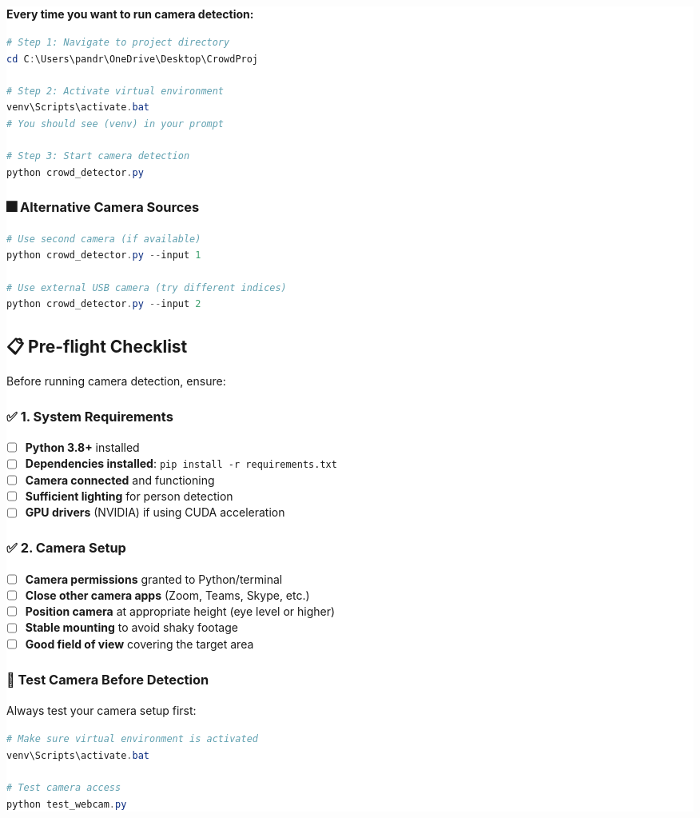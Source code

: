 **Every time you want to run camera detection:**

```powershell
# Step 1: Navigate to project directory
cd C:\Users\pandr\OneDrive\Desktop\CrowdProj

# Step 2: Activate virtual environment
venv\Scripts\activate.bat
# You should see (venv) in your prompt

# Step 3: Start camera detection
python crowd_detector.py
```

### 🎆 Alternative Camera Sources

```powershell
# Use second camera (if available)
python crowd_detector.py --input 1

# Use external USB camera (try different indices)
python crowd_detector.py --input 2
```

## 📋 Pre-flight Checklist

Before running camera detection, ensure:

### ✅ 1. System Requirements
- [ ] **Python 3.8+** installed
- [ ] **Dependencies installed**: `pip install -r requirements.txt`
- [ ] **Camera connected** and functioning
- [ ] **Sufficient lighting** for person detection
- [ ] **GPU drivers** (NVIDIA) if using CUDA acceleration

### ✅ 2. Camera Setup
- [ ] **Camera permissions** granted to Python/terminal
- [ ] **Close other camera apps** (Zoom, Teams, Skype, etc.)
- [ ] **Position camera** at appropriate height (eye level or higher)
- [ ] **Stable mounting** to avoid shaky footage
- [ ] **Good field of view** covering the target area

### 🧪 Test Camera Before Detection

Always test your camera setup first:

```powershell
# Make sure virtual environment is activated
venv\Scripts\activate.bat

# Test camera access
python test_webcam.py
```
